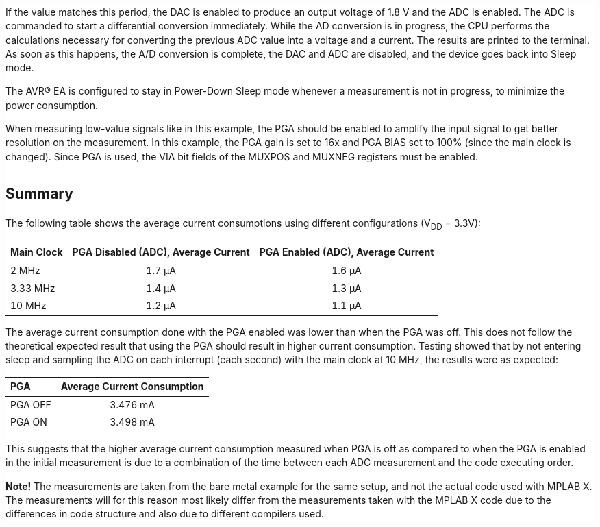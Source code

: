 If the value matches this period, the DAC is enabled to produce an output voltage of 1.8 V and the ADC is enabled. The ADC is commanded to start a differential conversion immediately.  While the AD conversion is in progress, the CPU performs the calculations necessary for converting the previous ADC value into a voltage and a current. The results are printed to the terminal. As soon as this happens, the A/D conversion is complete, the DAC and ADC are disabled, and the device goes back into Sleep mode.  

The AVR® EA is configured to stay in Power-Down Sleep mode whenever a measurement is not in progress, to minimize the power consumption.  

When measuring low-value signals like in this example, the PGA should be enabled to amplify the input signal to get better resolution on the measurement. In this example, the PGA gain is set to 16x and PGA BIAS set to 100% (since the main clock is changed). Since PGA is used, the VIA bit fields of the MUXPOS and MUXNEG registers must be enabled.  

## Summary

The following table shows the average current consumptions using different configurations (V<sub>DD</sub> = 3.3V):  

|Main Clock | PGA Disabled (ADC), Average Current | PGA Enabled (ADC), Average Current
|:--------|:-------:|:------:|
|2 MHz    |1.7 µA |1.6 µA |
|3.33 MHz |1.4 µA |1.3 µA |
|10 MHz   |1.2 µA |1.1 µA |

The average current consumption done with the PGA enabled was lower than when the PGA was off. This does not follow the theoretical expected result that using the PGA should result in higher current consumption. Testing showed that by not entering sleep and sampling the ADC on each interrupt (each second) with the main clock at 10 MHz, the results were as expected:

| PGA | Average Current Consumption |
|:----|:---:|
|PGA OFF | 3.476 mA |  
|PGA ON | 3.498 mA |  

This suggests that the higher average current consumption measured when PGA is off as compared to when the PGA is enabled in the initial measurement is due to a combination of the time between each ADC measurement and the code executing order.  

**Note!** The measurements are taken from the bare metal example for the same setup, and not the actual code used with MPLAB X. The measurements will for this reason most likely differ from the measurements taken with the MPLAB X code due to the differences in code structure and also due to different compilers used.  
